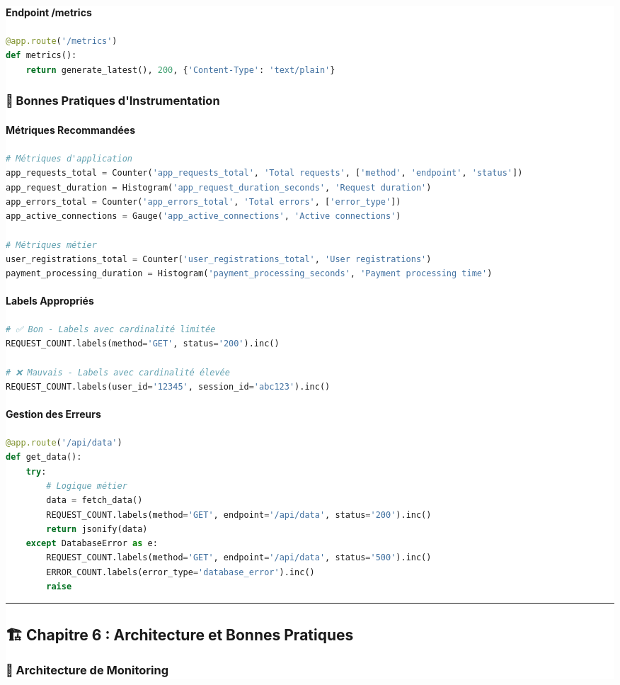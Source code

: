#### Endpoint /metrics
```python
@app.route('/metrics')
def metrics():
    return generate_latest(), 200, {'Content-Type': 'text/plain'}
```

### 🔧 Bonnes Pratiques d'Instrumentation

#### Métriques Recommandées
```python
# Métriques d'application
app_requests_total = Counter('app_requests_total', 'Total requests', ['method', 'endpoint', 'status'])
app_request_duration = Histogram('app_request_duration_seconds', 'Request duration')
app_errors_total = Counter('app_errors_total', 'Total errors', ['error_type'])
app_active_connections = Gauge('app_active_connections', 'Active connections')

# Métriques métier
user_registrations_total = Counter('user_registrations_total', 'User registrations')
payment_processing_duration = Histogram('payment_processing_seconds', 'Payment processing time')
```

#### Labels Appropriés
```python
# ✅ Bon - Labels avec cardinalité limitée
REQUEST_COUNT.labels(method='GET', status='200').inc()

# ❌ Mauvais - Labels avec cardinalité élevée
REQUEST_COUNT.labels(user_id='12345', session_id='abc123').inc()
```

#### Gestion des Erreurs
```python
@app.route('/api/data')
def get_data():
    try:
        # Logique métier
        data = fetch_data()
        REQUEST_COUNT.labels(method='GET', endpoint='/api/data', status='200').inc()
        return jsonify(data)
    except DatabaseError as e:
        REQUEST_COUNT.labels(method='GET', endpoint='/api/data', status='500').inc()
        ERROR_COUNT.labels(error_type='database_error').inc()
        raise
```

---

## 🏗️ Chapitre 6 : Architecture et Bonnes Pratiques

### 🎯 Architecture de Monitoring
